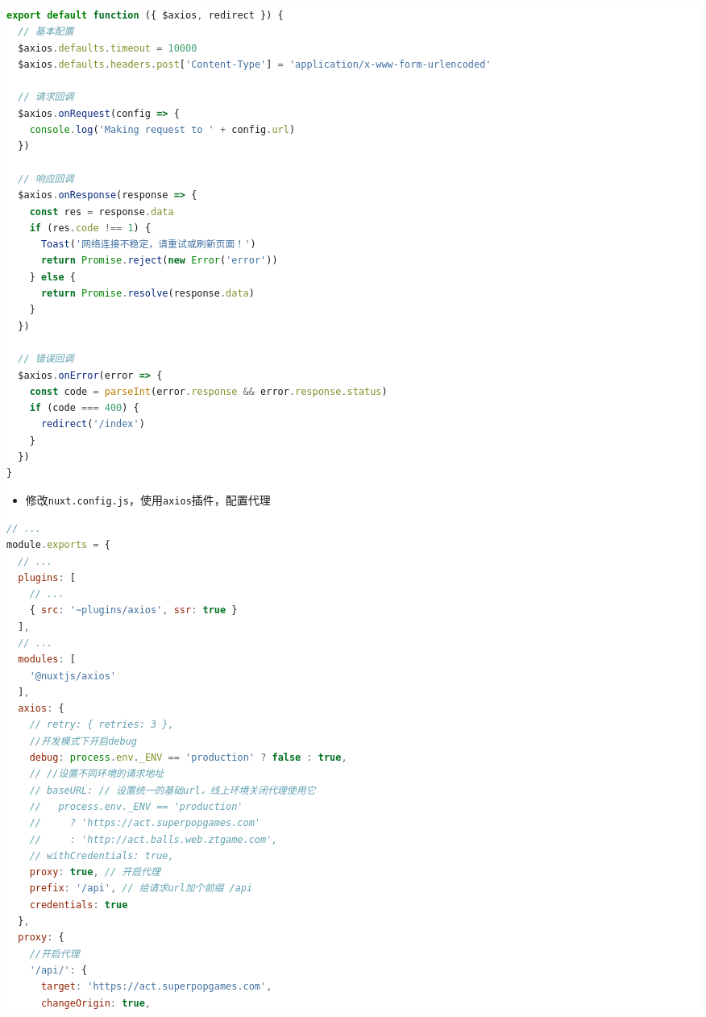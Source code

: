 ```javascript
export default function ({ $axios, redirect }) {
  // 基本配置
  $axios.defaults.timeout = 10000
  $axios.defaults.headers.post['Content-Type'] = 'application/x-www-form-urlencoded'

  // 请求回调
  $axios.onRequest(config => {
    console.log('Making request to ' + config.url)
  })

  // 响应回调
  $axios.onResponse(response => {
    const res = response.data
    if (res.code !== 1) {
      Toast('网络连接不稳定，请重试或刷新页面！')
      return Promise.reject(new Error('error'))
    } else {
      return Promise.resolve(response.data)
    }
  })

  // 错误回调
  $axios.onError(error => {
    const code = parseInt(error.response && error.response.status)
    if (code === 400) {
      redirect('/index')
    }
  })
}
```

- 修改`nuxt.config.js`，使用`axios`插件，配置代理

```javascript
// ...
module.exports = {
  // ...
  plugins: [
    // ...
    { src: '~plugins/axios', ssr: true }
  ],
  // ...
  modules: [
    '@nuxtjs/axios'
  ],
  axios: {
    // retry: { retries: 3 },
    //开发模式下开启debug
    debug: process.env._ENV == 'production' ? false : true,
    // //设置不同环境的请求地址
    // baseURL: // 设置统一的基础url，线上环境关闭代理使用它
    //   process.env._ENV == 'production'
    //     ? 'https://act.superpopgames.com'
    //     : 'http://act.balls.web.ztgame.com',
    // withCredentials: true,
    proxy: true, // 开启代理
    prefix: '/api', // 给请求url加个前缀 /api
    credentials: true
  },
  proxy: {
    //开启代理
    '/api/': {
      target: 'https://act.superpopgames.com',
      changeOrigin: true,
```